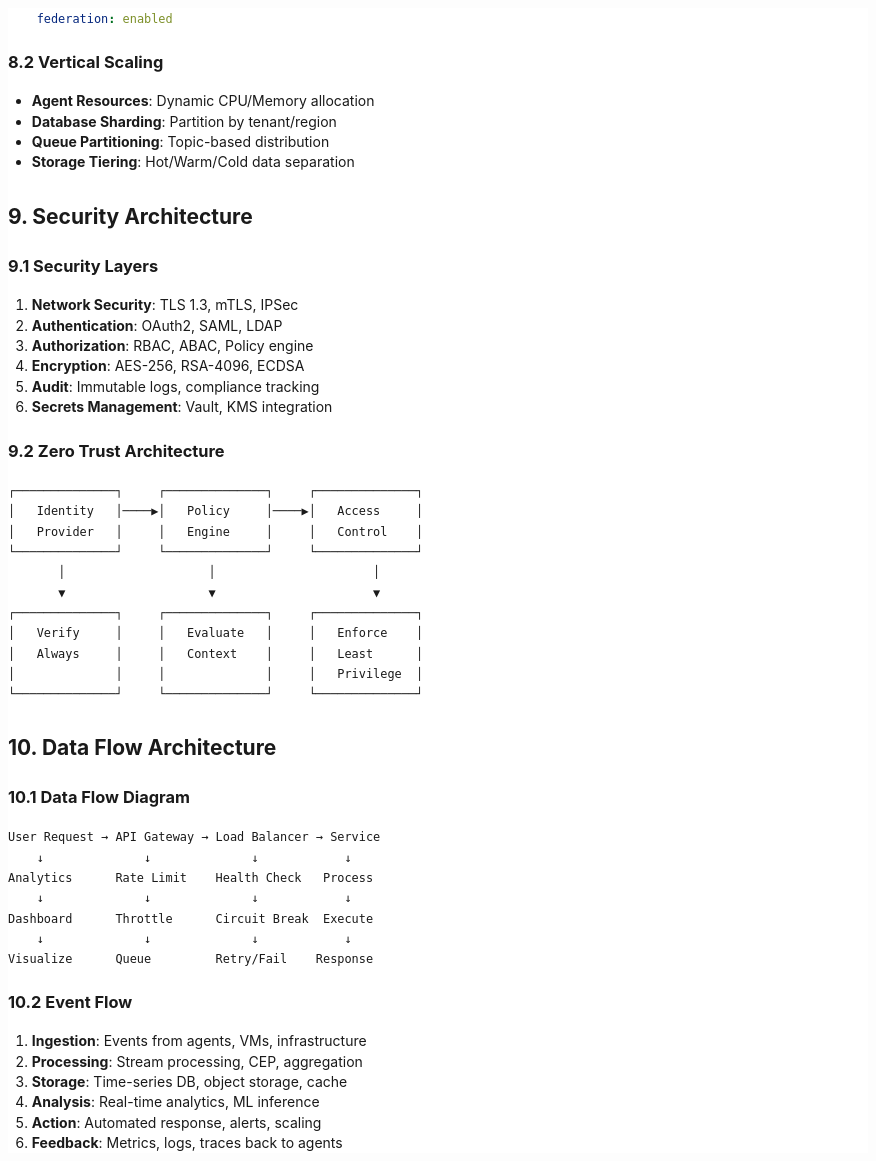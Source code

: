 ```yaml
    federation: enabled
```

### 8.2 Vertical Scaling
- **Agent Resources**: Dynamic CPU/Memory allocation
- **Database Sharding**: Partition by tenant/region
- **Queue Partitioning**: Topic-based distribution
- **Storage Tiering**: Hot/Warm/Cold data separation

## 9. Security Architecture

### 9.1 Security Layers
1. **Network Security**: TLS 1.3, mTLS, IPSec
2. **Authentication**: OAuth2, SAML, LDAP
3. **Authorization**: RBAC, ABAC, Policy engine
4. **Encryption**: AES-256, RSA-4096, ECDSA
5. **Audit**: Immutable logs, compliance tracking
6. **Secrets Management**: Vault, KMS integration

### 9.2 Zero Trust Architecture
```
┌──────────────┐     ┌──────────────┐     ┌──────────────┐
│   Identity   │────▶│   Policy     │────▶│   Access     │
│   Provider   │     │   Engine     │     │   Control    │
└──────────────┘     └──────────────┘     └──────────────┘
       │                    │                      │
       ▼                    ▼                      ▼
┌──────────────┐     ┌──────────────┐     ┌──────────────┐
│   Verify     │     │   Evaluate   │     │   Enforce    │
│   Always     │     │   Context    │     │   Least      │
│              │     │              │     │   Privilege  │
└──────────────┘     └──────────────┘     └──────────────┘
```

## 10. Data Flow Architecture

### 10.1 Data Flow Diagram
```
User Request → API Gateway → Load Balancer → Service
    ↓              ↓              ↓            ↓
Analytics      Rate Limit    Health Check   Process
    ↓              ↓              ↓            ↓
Dashboard      Throttle      Circuit Break  Execute
    ↓              ↓              ↓            ↓
Visualize      Queue         Retry/Fail    Response
```

### 10.2 Event Flow
1. **Ingestion**: Events from agents, VMs, infrastructure
2. **Processing**: Stream processing, CEP, aggregation
3. **Storage**: Time-series DB, object storage, cache
4. **Analysis**: Real-time analytics, ML inference
5. **Action**: Automated response, alerts, scaling
6. **Feedback**: Metrics, logs, traces back to agents
